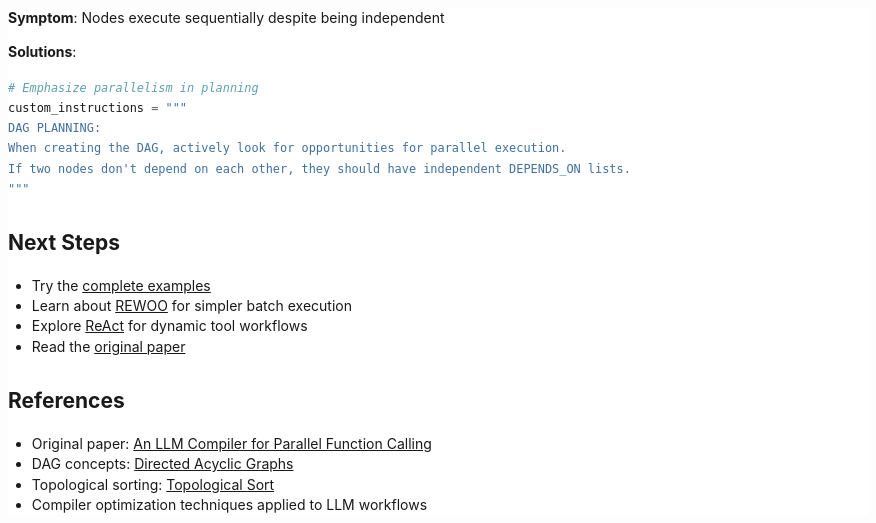 **Symptom**: Nodes execute sequentially despite being independent

**Solutions**:
```python
# Emphasize parallelism in planning
custom_instructions = """
DAG PLANNING:
When creating the DAG, actively look for opportunities for parallel execution.
If two nodes don't depend on each other, they should have independent DEPENDS_ON lists.
"""
```

## Next Steps

- Try the [complete examples](../examples/llm-compiler-examples.md)
- Learn about [REWOO](rewoo.md) for simpler batch execution
- Explore [ReAct](react.md) for dynamic tool workflows
- Read the [original paper](https://arxiv.org/abs/2312.04511)

## References

- Original paper: [An LLM Compiler for Parallel Function Calling](https://arxiv.org/abs/2312.04511)
- DAG concepts: [Directed Acyclic Graphs](https://en.wikipedia.org/wiki/Directed_acyclic_graph)
- Topological sorting: [Topological Sort](https://en.wikipedia.org/wiki/Topological_sorting)
- Compiler optimization techniques applied to LLM workflows
